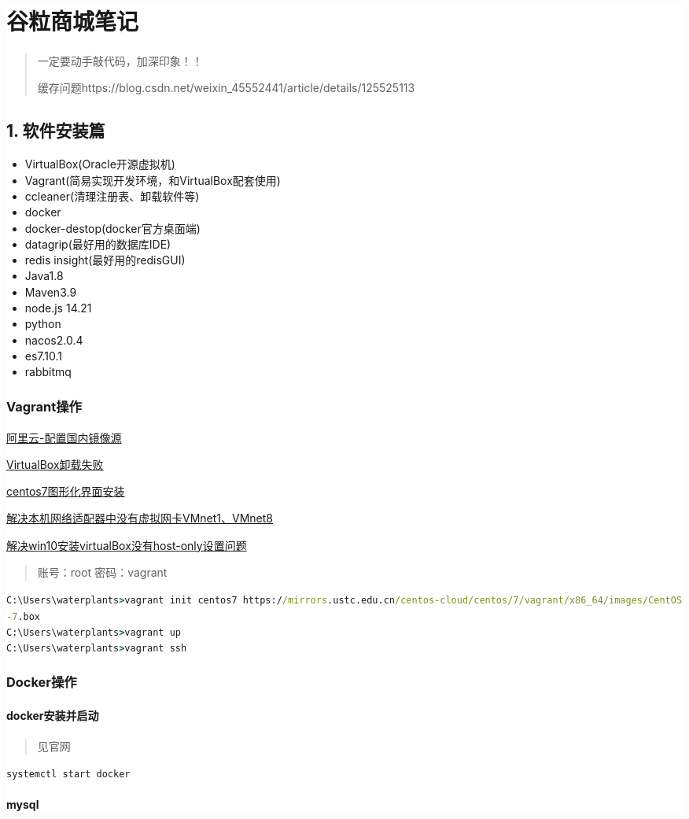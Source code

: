 # 谷粒商城笔记

> 一定要动手敲代码，加深印象！！
>
> 缓存问题https://blog.csdn.net/weixin_45552441/article/details/125525113

## 1. 软件安装篇

- VirtualBox(Oracle开源虚拟机)
- Vagrant(简易实现开发环境，和VirtualBox配套使用)
- ccleaner(清理注册表、卸载软件等)
- docker
- docker-destop(docker官方桌面端)
- datagrip(最好用的数据库IDE)
- redis insight(最好用的redisGUI)
- Java1.8
- Maven3.9
- node.js 14.21
- python
- nacos2.0.4
- es7.10.1
- rabbitmq

### Vagrant操作

[阿里云-配置国内镜像源](https://developer.aliyun.com/article/1277249)

[VirtualBox卸载失败](https://blog.csdn.net/m0_58657792/article/details/127000736)

[centos7图形化界面安装](https://blog.csdn.net/weixin_45115705/article/details/100553983)

[解决本机网络适配器中没有虚拟网卡VMnet1、VMnet8](https://blog.csdn.net/m0_52435951/article/details/124016777)

[解决win10安装virtualBox没有host-only设置问题](https://blog.csdn.net/qq_43341418/article/details/123006986)

> 账号：root 密码：vagrant

```cmd
C:\Users\waterplants>vagrant init centos7 https://mirrors.ustc.edu.cn/centos-cloud/centos/7/vagrant/x86_64/images/CentOS-7.box
C:\Users\waterplants>vagrant up
C:\Users\waterplants>vagrant ssh
```

### Docker操作

#### docker安装并启动

> 见官网

```
systemctl start docker 
```

#### mysql
